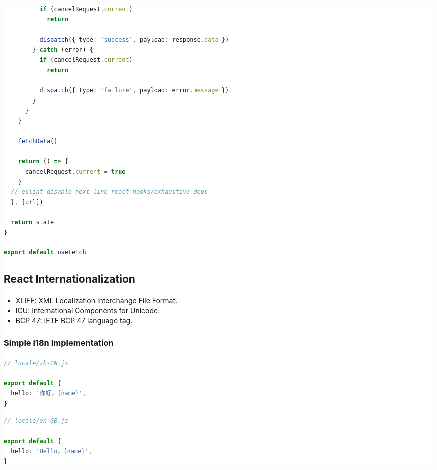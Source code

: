 ```ts
          if (cancelRequest.current)
            return

          dispatch({ type: 'success', payload: response.data })
        } catch (error) {
          if (cancelRequest.current)
            return

          dispatch({ type: 'failure', payload: error.message })
        }
      }
    }

    fetchData()

    return () => {
      cancelRequest.current = true
    }
  // eslint-disable-next-line react-hooks/exhaustive-deps
  }, [url])

  return state
}

export default useFetch
```

## React Internationalization

- [XLIFF](https://en.wikipedia.org/wiki/XLIFF):
  XML Localization Interchange File Format.
- [ICU](https://github.com/unicode-org/icu):
  International Components for Unicode.
- [BCP 47](https://github.com/wooorm/bcp-47):
  IETF BCP 47 language tag.

### Simple i18n Implementation

```ts
// locale/zh-CN.js

export default {
  hello: '你好，{name}',
}
```

```ts
// locale/en-GB.js

export default {
  hello: 'Hello，{name}',
}
```
